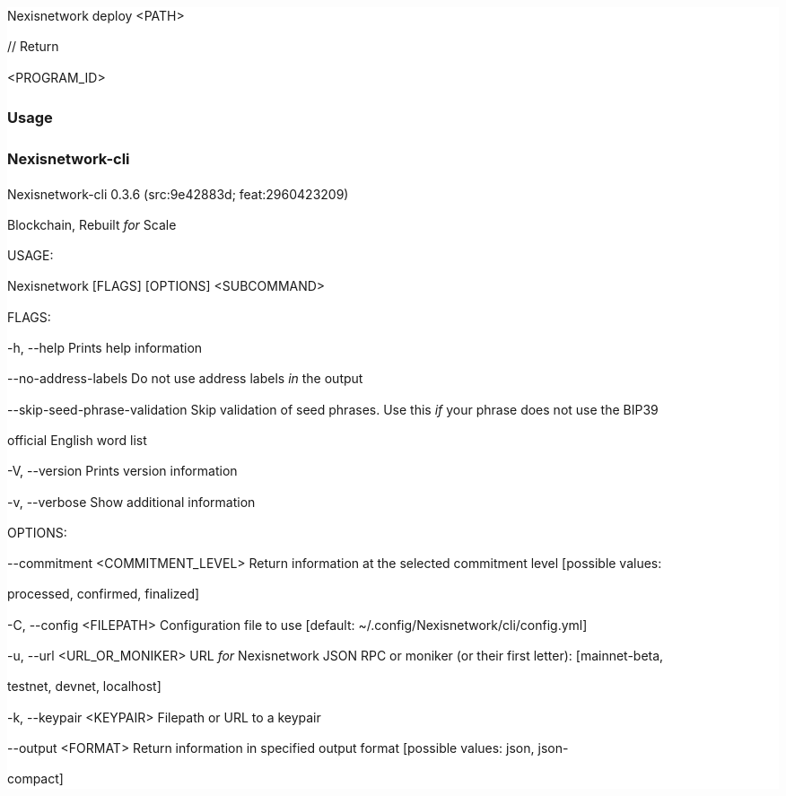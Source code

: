 Nexisnetwork deploy \<PATH>

&#x20;

// Return

\<PROGRAM\_ID>

### Usage

### Nexisnetwork-cli

Nexisnetwork-cli 0.3.6 (src:9e42883d; feat:2960423209)

Blockchain, Rebuilt _for_ Scale

&#x20;

USAGE:

&#x20;   Nexisnetwork \[FLAGS] \[OPTIONS] \<SUBCOMMAND>

&#x20;

FLAGS:

&#x20;   \-h, --help                           Prints help information

&#x20;       \--no-address-labels              Do not use address labels _in_ the output

&#x20;       \--skip-seed-phrase-validation    Skip validation of seed phrases. Use this _if_ your phrase does not use the BIP39

&#x20;                                        official English word list

&#x20;   \-V, --version                        Prints version information

&#x20;   \-v, --verbose                        Show additional information

&#x20;

OPTIONS:

&#x20;       \--commitment \<COMMITMENT\_LEVEL>    Return information at the selected commitment level \[possible values:

&#x20;                                          processed, confirmed, finalized]

&#x20;   \-C, --config \<FILEPATH>                Configuration file to use \[default: \~/.config/Nexisnetwork/cli/config.yml]

&#x20;   \-u, --url \<URL\_OR\_MONIKER>             URL _for_ Nexisnetwork JSON RPC or moniker (or their first letter): \[mainnet-beta,

&#x20;                                          testnet, devnet, localhost]

&#x20;   \-k, --keypair \<KEYPAIR>                Filepath or URL to a keypair

&#x20;       \--output \<FORMAT>                  Return information in specified output format \[possible values: json, json-

&#x20;                                          compact]
